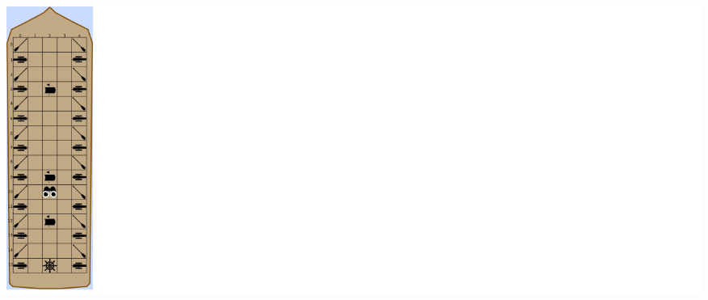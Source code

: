 <img src="./assets/big_ship_withgrid_withitems.png" alt="big_ship_withgrid_withitems" height="350"/>
